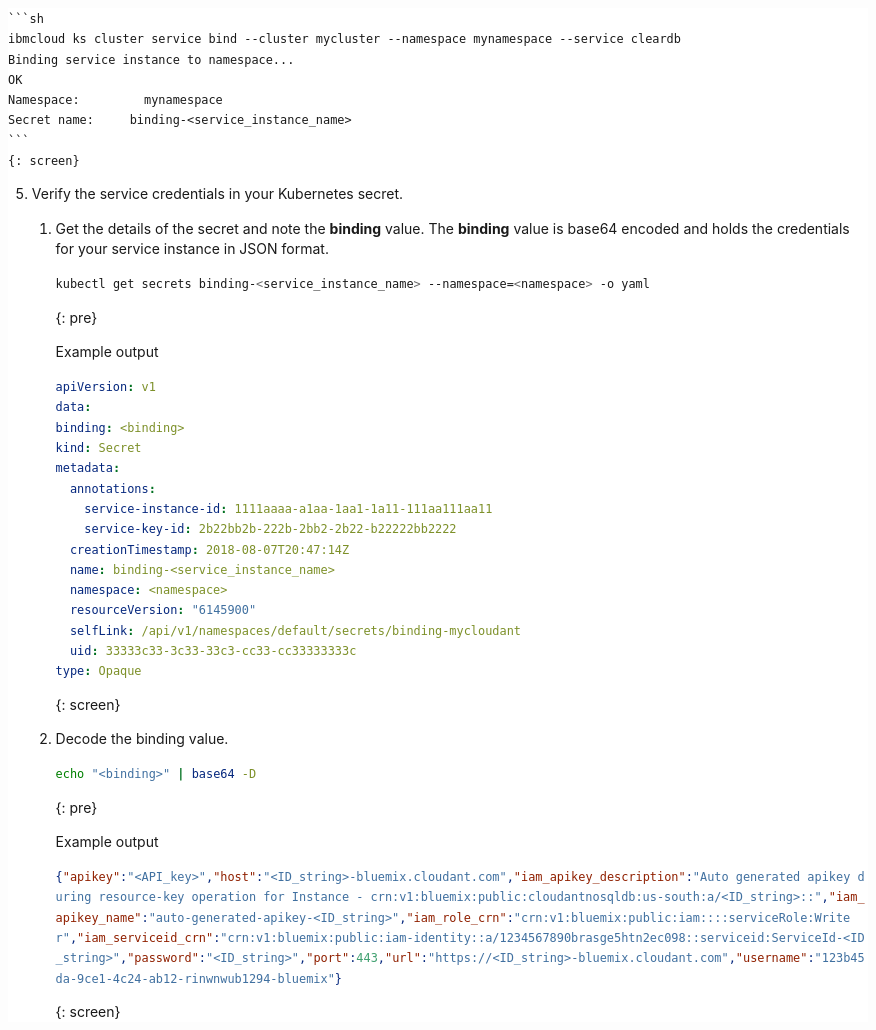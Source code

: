     ```sh
    ibmcloud ks cluster service bind --cluster mycluster --namespace mynamespace --service cleardb
    Binding service instance to namespace...
    OK
    Namespace:         mynamespace
    Secret name:     binding-<service_instance_name>
    ```
    {: screen}

5. Verify the service credentials in your Kubernetes secret.
    1. Get the details of the secret and note the **binding** value. The **binding** value is base64 encoded and holds the credentials for your service instance in JSON format.
        ```sh
        kubectl get secrets binding-<service_instance_name> --namespace=<namespace> -o yaml
        ```
        {: pre}

        Example output
        ```yaml
        apiVersion: v1
        data:
        binding: <binding>
        kind: Secret
        metadata:
          annotations:
            service-instance-id: 1111aaaa-a1aa-1aa1-1a11-111aa111aa11
            service-key-id: 2b22bb2b-222b-2bb2-2b22-b22222bb2222
          creationTimestamp: 2018-08-07T20:47:14Z
          name: binding-<service_instance_name>
          namespace: <namespace>
          resourceVersion: "6145900"
          selfLink: /api/v1/namespaces/default/secrets/binding-mycloudant
          uid: 33333c33-3c33-33c3-cc33-cc33333333c
        type: Opaque
        ```
        {: screen}

    2. Decode the binding value.
        ```sh
        echo "<binding>" | base64 -D
        ```
        {: pre}

        Example output
        ```json
        {"apikey":"<API_key>","host":"<ID_string>-bluemix.cloudant.com","iam_apikey_description":"Auto generated apikey during resource-key operation for Instance - crn:v1:bluemix:public:cloudantnosqldb:us-south:a/<ID_string>::","iam_apikey_name":"auto-generated-apikey-<ID_string>","iam_role_crn":"crn:v1:bluemix:public:iam::::serviceRole:Writer","iam_serviceid_crn":"crn:v1:bluemix:public:iam-identity::a/1234567890brasge5htn2ec098::serviceid:ServiceId-<ID_string>","password":"<ID_string>","port":443,"url":"https://<ID_string>-bluemix.cloudant.com","username":"123b45da-9ce1-4c24-ab12-rinwnwub1294-bluemix"}
        ```
        {: screen}
